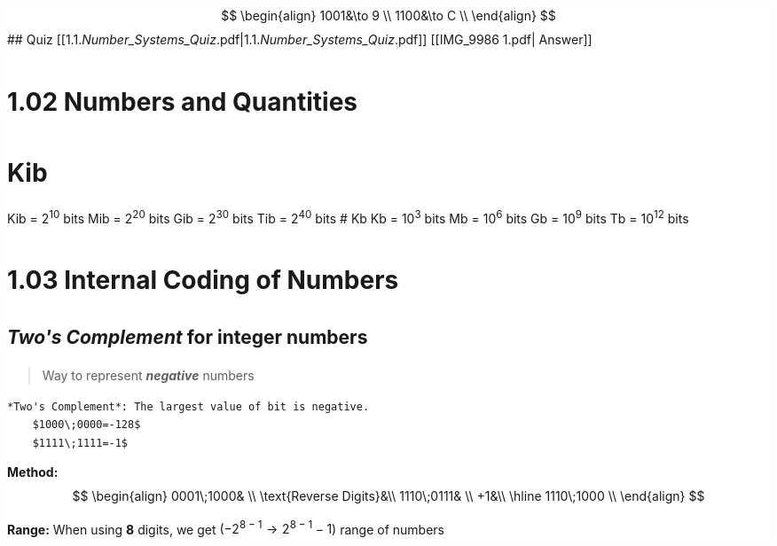 $$
\begin{align}
1001&\to 9 \\
1100&\to C \\
\end{align}
$$
\## Quiz
[[1.1._Number_Systems_Quiz_.pdf\|1.1._Number_Systems_Quiz_.pdf]]
[[IMG_9986 1.pdf\| Answer]]

# 1.02 Numbers and Quantities

# Kib

Kib = $2^{10}$ bits
Mib = $2^{20}$ bits
Gib = $2^{30}$ bits
Tib = $2^{40}$ bits
\# Kb
Kb = $10^3$ bits
Mb = $10^6$ bits
Gb = $10^9$ bits
Tb = $10^{12}$ bits

# 1.03 Internal Coding of Numbers

## *Two's Complement* for integer numbers

> Way to represent ***negative*** numbers

``` ad-def
*Two's Complement*: The largest value of bit is negative.
    $1000\;0000=-128$
    $1111\;1111=-1$
```

**Method:**
$$
\begin{align}
0001\;1000& \\
\text{Reverse Digits}&\\
1110\;0111& \\ 
+1&\\
\hline
1110\;1000 \\
\end{align}
$$

**Range:**
When using **8** digits, we get $(-2^{8-1} \to2^{8-1}-1)$ range of numbers

